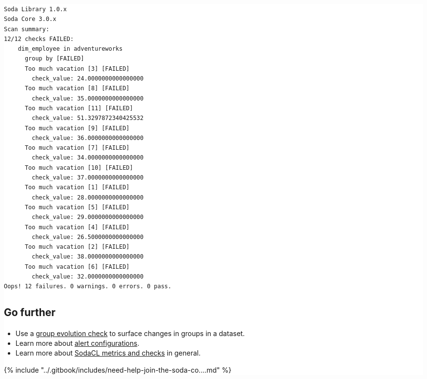 ```shell
Soda Library 1.0.x
Soda Core 3.0.x
Scan summary:
12/12 checks FAILED: 
    dim_employee in adventureworks
      group by [FAILED]
      Too much vacation [3] [FAILED]
        check_value: 24.0000000000000000
      Too much vacation [8] [FAILED]
        check_value: 35.0000000000000000
      Too much vacation [11] [FAILED]
        check_value: 51.3297872340425532
      Too much vacation [9] [FAILED]
        check_value: 36.0000000000000000
      Too much vacation [7] [FAILED]
        check_value: 34.0000000000000000
      Too much vacation [10] [FAILED]
        check_value: 37.0000000000000000
      Too much vacation [1] [FAILED]
        check_value: 28.0000000000000000
      Too much vacation [5] [FAILED]
        check_value: 29.0000000000000000
      Too much vacation [4] [FAILED]
        check_value: 26.5000000000000000
      Too much vacation [2] [FAILED]
        check_value: 38.0000000000000000
      Too much vacation [6] [FAILED]
        check_value: 32.0000000000000000
Oops! 12 failures. 0 warnings. 0 errors. 0 pass.
```

## Go further

* Use a [group evolution check](group-evolution.md) to surface changes in groups in a dataset.
* Learn more about [alert configurations](optional-config.md#add-alert-configurations).
* Learn more about [SodaCL metrics and checks](metrics-and-checks.md) in general.

{% include "../.gitbook/includes/need-help-join-the-soda-co....md" %}
